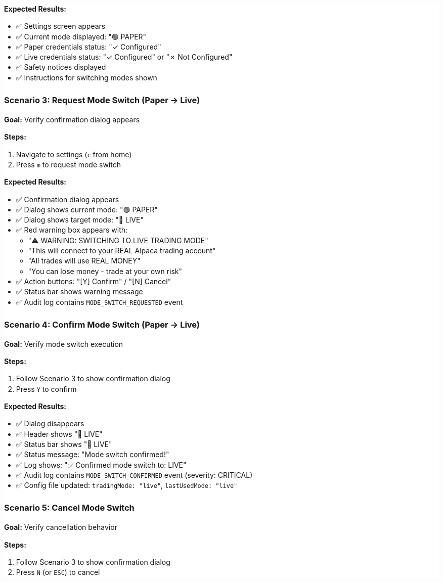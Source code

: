 **Expected Results:**
- ✅ Settings screen appears
- ✅ Current mode displayed: "🟢 PAPER"
- ✅ Paper credentials status: "✓ Configured"
- ✅ Live credentials status: "✓ Configured" or "✗ Not Configured"
- ✅ Safety notices displayed
- ✅ Instructions for switching modes shown

### Scenario 3: Request Mode Switch (Paper → Live)

**Goal:** Verify confirmation dialog appears

**Steps:**
1. Navigate to settings (`c` from home)
2. Press `m` to request mode switch

**Expected Results:**
- ✅ Confirmation dialog appears
- ✅ Dialog shows current mode: "🟢 PAPER"
- ✅ Dialog shows target mode: "🔴 LIVE"
- ✅ Red warning box appears with:
  - "⚠️ WARNING: SWITCHING TO LIVE TRADING MODE"
  - "This will connect to your REAL Alpaca trading account"
  - "All trades will use REAL MONEY"
  - "You can lose money - trade at your own risk"
- ✅ Action buttons: "[Y] Confirm" / "[N] Cancel"
- ✅ Status bar shows warning message
- ✅ Audit log contains `MODE_SWITCH_REQUESTED` event

### Scenario 4: Confirm Mode Switch (Paper → Live)

**Goal:** Verify mode switch execution

**Steps:**
1. Follow Scenario 3 to show confirmation dialog
2. Press `Y` to confirm

**Expected Results:**
- ✅ Dialog disappears
- ✅ Header shows "🔴 LIVE"
- ✅ Status bar shows "🔴 LIVE"
- ✅ Status message: "Mode switch confirmed!"
- ✅ Log shows: "✅ Confirmed mode switch to: LIVE"
- ✅ Audit log contains `MODE_SWITCH_CONFIRMED` event (severity: CRITICAL)
- ✅ Config file updated: `tradingMode: "live"`, `lastUsedMode: "live"`

### Scenario 5: Cancel Mode Switch

**Goal:** Verify cancellation behavior

**Steps:**
1. Follow Scenario 3 to show confirmation dialog
2. Press `N` (or `ESC`) to cancel
